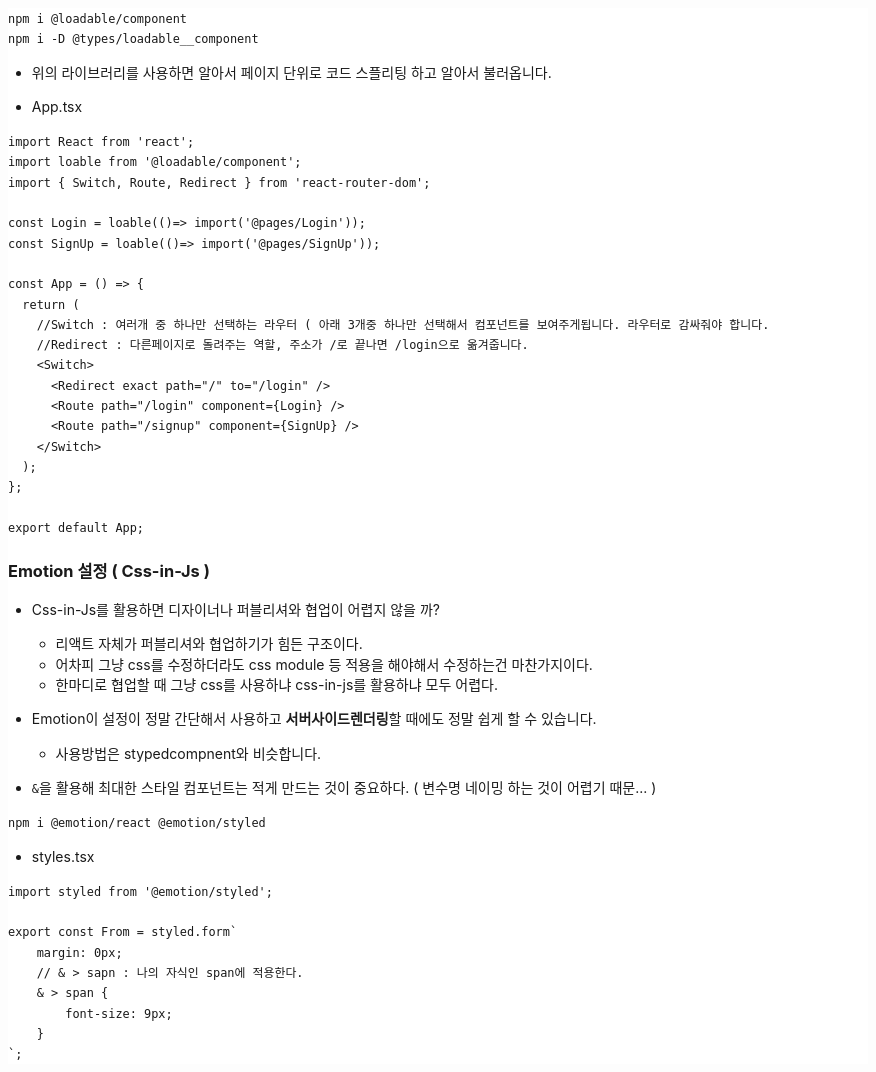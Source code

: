 ```
npm i @loadable/component
npm i -D @types/loadable__component
```

- 위의 라이브러리를 사용하면 알아서 페이지 단위로 코드 스플리팅 하고 알아서 불러옵니다.

- App.tsx

```react
import React from 'react';
import loable from '@loadable/component';
import { Switch, Route, Redirect } from 'react-router-dom';

const Login = loable(()=> import('@pages/Login'));
const SignUp = loable(()=> import('@pages/SignUp'));

const App = () => {
  return (
    //Switch : 여러개 중 하나만 선택하는 라우터 ( 아래 3개중 하나만 선택해서 컴포넌트를 보여주게됩니다. 라우터로 감싸줘야 합니다.
    //Redirect : 다른페이지로 돌려주는 역할, 주소가 /로 끝나면 /login으로 옮겨줍니다.
    <Switch>
      <Redirect exact path="/" to="/login" />
      <Route path="/login" component={Login} />
      <Route path="/signup" component={SignUp} />
    </Switch>
  );
};

export default App;
```



### Emotion 설정 ( Css-in-Js )

- Css-in-Js를 활용하면 디자이너나 퍼블리셔와 협업이 어렵지 않을 까?
  - 리액트 자체가 퍼블리셔와 협업하기가 힘든 구조이다.
  - 어차피 그냥 css를 수정하더라도 css module 등 적용을 해야해서 수정하는건 마찬가지이다.
  - 한마디로 협업할 때 그냥 css를 사용하냐 css-in-js를 활용하냐 모두 어렵다.

- Emotion이 설정이 정말 간단해서 사용하고 **서버사이드렌더링**할 때에도 정말 쉽게 할 수 있습니다.
  - 사용방법은 stypedcompnent와 비슷합니다.
- `&`을 활용해 최대한 스타일 컴포넌트는 적게 만드는 것이 중요하다. ( 변수명 네이밍 하는 것이 어렵기 때문... )

```
npm i @emotion/react @emotion/styled
```

- styles.tsx

```react
import styled from '@emotion/styled';

export const From = styled.form`
	margin: 0px;
    // & > sapn : 나의 자식인 span에 적용한다.
    & > span {
		font-size: 9px;
	}
`;
```
